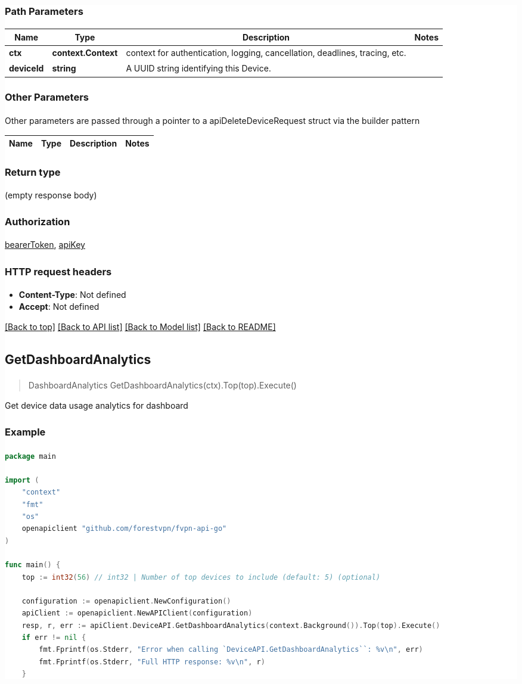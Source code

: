 ### Path Parameters


Name | Type | Description  | Notes
------------- | ------------- | ------------- | -------------
**ctx** | **context.Context** | context for authentication, logging, cancellation, deadlines, tracing, etc.
**deviceId** | **string** | A UUID string identifying this Device. | 

### Other Parameters

Other parameters are passed through a pointer to a apiDeleteDeviceRequest struct via the builder pattern


Name | Type | Description  | Notes
------------- | ------------- | ------------- | -------------


### Return type

 (empty response body)

### Authorization

[bearerToken](../README.md#bearerToken), [apiKey](../README.md#apiKey)

### HTTP request headers

- **Content-Type**: Not defined
- **Accept**: Not defined

[[Back to top]](#) [[Back to API list]](../README.md#documentation-for-api-endpoints)
[[Back to Model list]](../README.md#documentation-for-models)
[[Back to README]](../README.md)


## GetDashboardAnalytics

> DashboardAnalytics GetDashboardAnalytics(ctx).Top(top).Execute()

Get device data usage analytics for dashboard



### Example

```go
package main

import (
	"context"
	"fmt"
	"os"
	openapiclient "github.com/forestvpn/fvpn-api-go"
)

func main() {
	top := int32(56) // int32 | Number of top devices to include (default: 5) (optional)

	configuration := openapiclient.NewConfiguration()
	apiClient := openapiclient.NewAPIClient(configuration)
	resp, r, err := apiClient.DeviceAPI.GetDashboardAnalytics(context.Background()).Top(top).Execute()
	if err != nil {
		fmt.Fprintf(os.Stderr, "Error when calling `DeviceAPI.GetDashboardAnalytics``: %v\n", err)
		fmt.Fprintf(os.Stderr, "Full HTTP response: %v\n", r)
	}
```